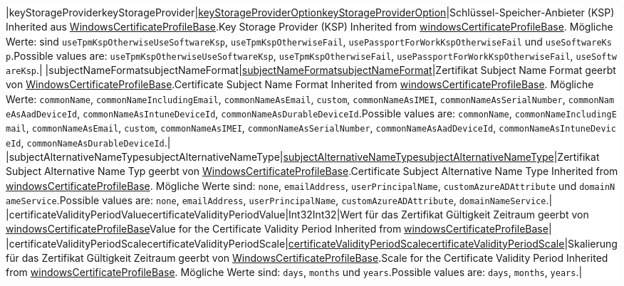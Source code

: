 |<span data-ttu-id="2468e-171">keyStorageProvider</span><span class="sxs-lookup"><span data-stu-id="2468e-171">keyStorageProvider</span></span>|[<span data-ttu-id="2468e-172">keyStorageProviderOption</span><span class="sxs-lookup"><span data-stu-id="2468e-172">keyStorageProviderOption</span></span>](../resources/intune-deviceconfig-keystorageprovideroption.md)|<span data-ttu-id="2468e-173">Schlüssel-Speicher-Anbieter (KSP) Inherited aus [WindowsCertificateProfileBase](../resources/intune-deviceconfig-windowscertificateprofilebase.md).</span><span class="sxs-lookup"><span data-stu-id="2468e-173">Key Storage Provider (KSP) Inherited from [windowsCertificateProfileBase](../resources/intune-deviceconfig-windowscertificateprofilebase.md).</span></span> <span data-ttu-id="2468e-174">Mögliche Werte: sind `useTpmKspOtherwiseUseSoftwareKsp`, `useTpmKspOtherwiseFail`, `usePassportForWorkKspOtherwiseFail` und `useSoftwareKsp`.</span><span class="sxs-lookup"><span data-stu-id="2468e-174">Possible values are: `useTpmKspOtherwiseUseSoftwareKsp`, `useTpmKspOtherwiseFail`, `usePassportForWorkKspOtherwiseFail`, `useSoftwareKsp`.</span></span>|
|<span data-ttu-id="2468e-175">subjectNameFormat</span><span class="sxs-lookup"><span data-stu-id="2468e-175">subjectNameFormat</span></span>|[<span data-ttu-id="2468e-176">subjectNameFormat</span><span class="sxs-lookup"><span data-stu-id="2468e-176">subjectNameFormat</span></span>](../resources/intune-deviceconfig-subjectnameformat.md)|<span data-ttu-id="2468e-177">Zertifikat Subject Name Format geerbt von [WindowsCertificateProfileBase](../resources/intune-deviceconfig-windowscertificateprofilebase.md).</span><span class="sxs-lookup"><span data-stu-id="2468e-177">Certificate Subject Name Format Inherited from [windowsCertificateProfileBase](../resources/intune-deviceconfig-windowscertificateprofilebase.md).</span></span> <span data-ttu-id="2468e-178">Mögliche Werte: `commonName`, `commonNameIncludingEmail`, `commonNameAsEmail`, `custom`, `commonNameAsIMEI`, `commonNameAsSerialNumber`, `commonNameAsAadDeviceId`, `commonNameAsIntuneDeviceId`, `commonNameAsDurableDeviceId`.</span><span class="sxs-lookup"><span data-stu-id="2468e-178">Possible values are: `commonName`, `commonNameIncludingEmail`, `commonNameAsEmail`, `custom`, `commonNameAsIMEI`, `commonNameAsSerialNumber`, `commonNameAsAadDeviceId`, `commonNameAsIntuneDeviceId`, `commonNameAsDurableDeviceId`.</span></span>|
|<span data-ttu-id="2468e-179">subjectAlternativeNameType</span><span class="sxs-lookup"><span data-stu-id="2468e-179">subjectAlternativeNameType</span></span>|[<span data-ttu-id="2468e-180">subjectAlternativeNameType</span><span class="sxs-lookup"><span data-stu-id="2468e-180">subjectAlternativeNameType</span></span>](../resources/intune-deviceconfig-subjectalternativenametype.md)|<span data-ttu-id="2468e-181">Zertifikat Subject Alternative Name Typ geerbt von [WindowsCertificateProfileBase](../resources/intune-deviceconfig-windowscertificateprofilebase.md).</span><span class="sxs-lookup"><span data-stu-id="2468e-181">Certificate Subject Alternative Name Type Inherited from [windowsCertificateProfileBase](../resources/intune-deviceconfig-windowscertificateprofilebase.md).</span></span> <span data-ttu-id="2468e-182">Mögliche Werte sind: `none`, `emailAddress`, `userPrincipalName`, `customAzureADAttribute` und `domainNameService`.</span><span class="sxs-lookup"><span data-stu-id="2468e-182">Possible values are: `none`, `emailAddress`, `userPrincipalName`, `customAzureADAttribute`, `domainNameService`.</span></span>|
|<span data-ttu-id="2468e-183">certificateValidityPeriodValue</span><span class="sxs-lookup"><span data-stu-id="2468e-183">certificateValidityPeriodValue</span></span>|<span data-ttu-id="2468e-184">Int32</span><span class="sxs-lookup"><span data-stu-id="2468e-184">Int32</span></span>|<span data-ttu-id="2468e-185">Wert für das Zertifikat Gültigkeit Zeitraum geerbt von [windowsCertificateProfileBase](../resources/intune-deviceconfig-windowscertificateprofilebase.md)</span><span class="sxs-lookup"><span data-stu-id="2468e-185">Value for the Certificate Validity Period Inherited from [windowsCertificateProfileBase](../resources/intune-deviceconfig-windowscertificateprofilebase.md)</span></span>|
|<span data-ttu-id="2468e-186">certificateValidityPeriodScale</span><span class="sxs-lookup"><span data-stu-id="2468e-186">certificateValidityPeriodScale</span></span>|[<span data-ttu-id="2468e-187">certificateValidityPeriodScale</span><span class="sxs-lookup"><span data-stu-id="2468e-187">certificateValidityPeriodScale</span></span>](../resources/intune-deviceconfig-certificatevalidityperiodscale.md)|<span data-ttu-id="2468e-188">Skalierung für das Zertifikat Gültigkeit Zeitraum geerbt von [WindowsCertificateProfileBase](../resources/intune-deviceconfig-windowscertificateprofilebase.md).</span><span class="sxs-lookup"><span data-stu-id="2468e-188">Scale for the Certificate Validity Period Inherited from [windowsCertificateProfileBase](../resources/intune-deviceconfig-windowscertificateprofilebase.md).</span></span> <span data-ttu-id="2468e-189">Mögliche Werte sind: `days`, `months` und `years`.</span><span class="sxs-lookup"><span data-stu-id="2468e-189">Possible values are: `days`, `months`, `years`.</span></span>|